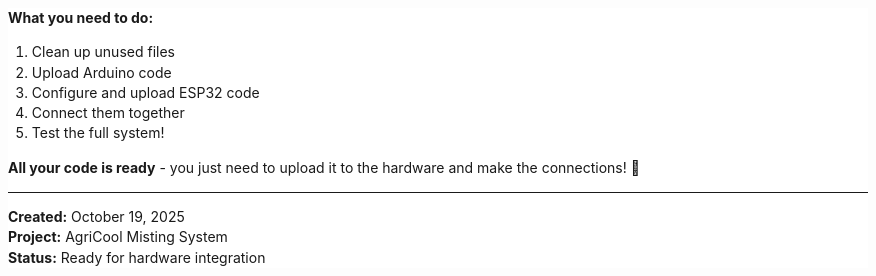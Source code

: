 **What you need to do:**
1. Clean up unused files
2. Upload Arduino code
3. Configure and upload ESP32 code
4. Connect them together
5. Test the full system!

**All your code is ready** - you just need to upload it to the hardware and make the connections! 🚀

---

**Created:** October 19, 2025  
**Project:** AgriCool Misting System  
**Status:** Ready for hardware integration
